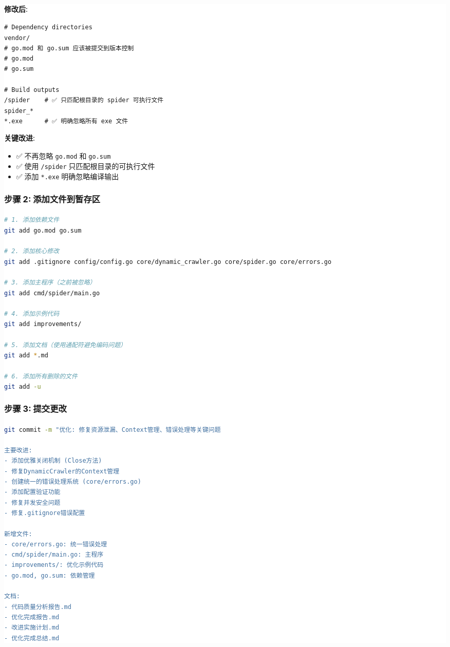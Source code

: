 **修改后**:
```gitignore
# Dependency directories
vendor/
# go.mod 和 go.sum 应该被提交到版本控制
# go.mod
# go.sum

# Build outputs
/spider    # ✅ 只匹配根目录的 spider 可执行文件
spider_*
*.exe      # ✅ 明确忽略所有 exe 文件
```

**关键改进**:
- ✅ 不再忽略 `go.mod` 和 `go.sum`
- ✅ 使用 `/spider` 只匹配根目录的可执行文件
- ✅ 添加 `*.exe` 明确忽略编译输出

### 步骤 2: 添加文件到暂存区

```bash
# 1. 添加依赖文件
git add go.mod go.sum

# 2. 添加核心修改
git add .gitignore config/config.go core/dynamic_crawler.go core/spider.go core/errors.go

# 3. 添加主程序（之前被忽略）
git add cmd/spider/main.go

# 4. 添加示例代码
git add improvements/

# 5. 添加文档（使用通配符避免编码问题）
git add *.md

# 6. 添加所有删除的文件
git add -u
```

### 步骤 3: 提交更改

```bash
git commit -m "优化: 修复资源泄漏、Context管理、错误处理等关键问题

主要改进:
- 添加优雅关闭机制 (Close方法)
- 修复DynamicCrawler的Context管理
- 创建统一的错误处理系统 (core/errors.go)
- 添加配置验证功能
- 修复并发安全问题
- 修复.gitignore错误配置

新增文件:
- core/errors.go: 统一错误处理
- cmd/spider/main.go: 主程序
- improvements/: 优化示例代码
- go.mod, go.sum: 依赖管理

文档:
- 代码质量分析报告.md
- 优化完成报告.md
- 改进实施计划.md
- 优化完成总结.md
```